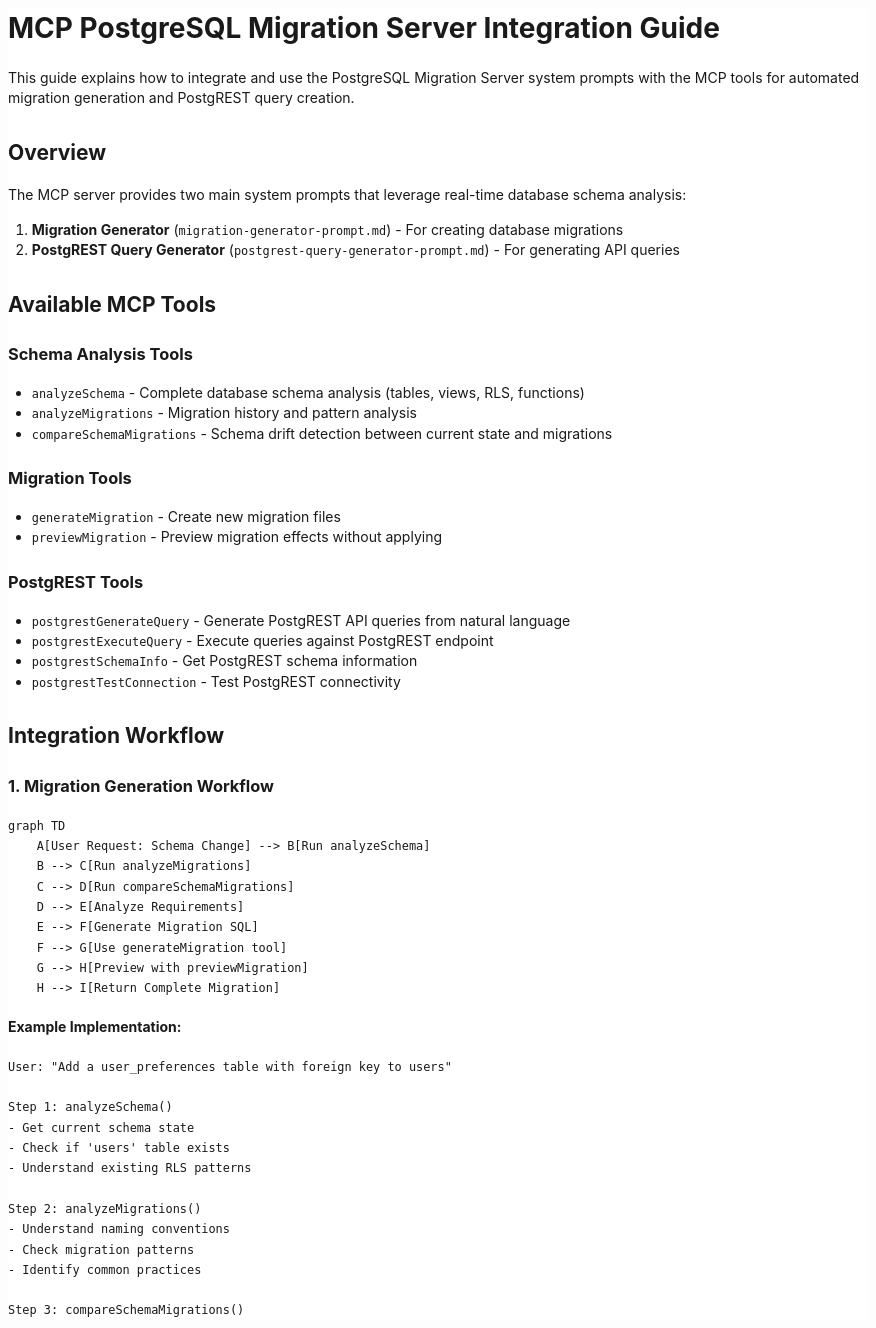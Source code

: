 # MCP PostgreSQL Migration Server Integration Guide

This guide explains how to integrate and use the PostgreSQL Migration Server system prompts with the MCP tools for automated migration generation and PostgREST query creation.

## Overview

The MCP server provides two main system prompts that leverage real-time database schema analysis:

1. **Migration Generator** (`migration-generator-prompt.md`) - For creating database migrations
2. **PostgREST Query Generator** (`postgrest-query-generator-prompt.md`) - For generating API queries

## Available MCP Tools

### Schema Analysis Tools
- `analyzeSchema` - Complete database schema analysis (tables, views, RLS, functions)
- `analyzeMigrations` - Migration history and pattern analysis  
- `compareSchemaMigrations` - Schema drift detection between current state and migrations

### Migration Tools
- `generateMigration` - Create new migration files
- `previewMigration` - Preview migration effects without applying

### PostgREST Tools
- `postgrestGenerateQuery` - Generate PostgREST API queries from natural language
- `postgrestExecuteQuery` - Execute queries against PostgREST endpoint
- `postgrestSchemaInfo` - Get PostgREST schema information
- `postgrestTestConnection` - Test PostgREST connectivity

## Integration Workflow

### 1. Migration Generation Workflow

```mermaid
graph TD
    A[User Request: Schema Change] --> B[Run analyzeSchema]
    B --> C[Run analyzeMigrations] 
    C --> D[Run compareSchemaMigrations]
    D --> E[Analyze Requirements]
    E --> F[Generate Migration SQL]
    F --> G[Use generateMigration tool]
    G --> H[Preview with previewMigration]
    H --> I[Return Complete Migration]
```

#### Example Implementation:
```
User: "Add a user_preferences table with foreign key to users"

Step 1: analyzeSchema()
- Get current schema state
- Check if 'users' table exists
- Understand existing RLS patterns

Step 2: analyzeMigrations() 
- Understand naming conventions
- Check migration patterns
- Identify common practices

Step 3: compareSchemaMigrations()
```
